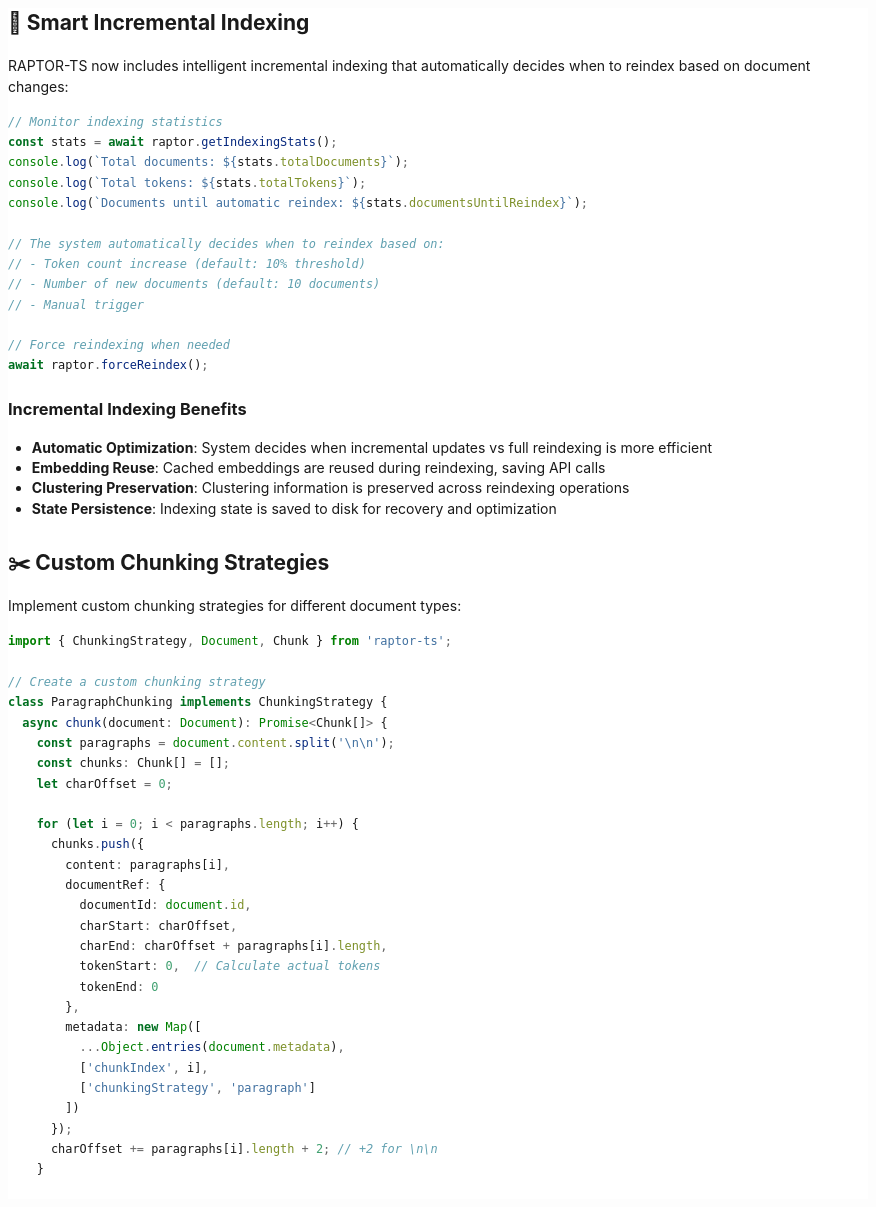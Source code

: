 ```typescript
```

## 🔄 Smart Incremental Indexing

RAPTOR-TS now includes intelligent incremental indexing that automatically decides when to reindex based on document changes:

```typescript
// Monitor indexing statistics
const stats = await raptor.getIndexingStats();
console.log(`Total documents: ${stats.totalDocuments}`);
console.log(`Total tokens: ${stats.totalTokens}`);
console.log(`Documents until automatic reindex: ${stats.documentsUntilReindex}`);

// The system automatically decides when to reindex based on:
// - Token count increase (default: 10% threshold)
// - Number of new documents (default: 10 documents)
// - Manual trigger

// Force reindexing when needed
await raptor.forceReindex();
```

### Incremental Indexing Benefits

- **Automatic Optimization**: System decides when incremental updates vs full reindexing is more efficient
- **Embedding Reuse**: Cached embeddings are reused during reindexing, saving API calls
- **Clustering Preservation**: Clustering information is preserved across reindexing operations
- **State Persistence**: Indexing state is saved to disk for recovery and optimization

## ✂️ Custom Chunking Strategies

Implement custom chunking strategies for different document types:

```typescript
import { ChunkingStrategy, Document, Chunk } from 'raptor-ts';

// Create a custom chunking strategy
class ParagraphChunking implements ChunkingStrategy {
  async chunk(document: Document): Promise<Chunk[]> {
    const paragraphs = document.content.split('\n\n');
    const chunks: Chunk[] = [];
    let charOffset = 0;
    
    for (let i = 0; i < paragraphs.length; i++) {
      chunks.push({
        content: paragraphs[i],
        documentRef: {
          documentId: document.id,
          charStart: charOffset,
          charEnd: charOffset + paragraphs[i].length,
          tokenStart: 0,  // Calculate actual tokens
          tokenEnd: 0
        },
        metadata: new Map([
          ...Object.entries(document.metadata),
          ['chunkIndex', i],
          ['chunkingStrategy', 'paragraph']
        ])
      });
      charOffset += paragraphs[i].length + 2; // +2 for \n\n
    }
    
```

  [key: string]: any;
  [modelName: string]: number[];